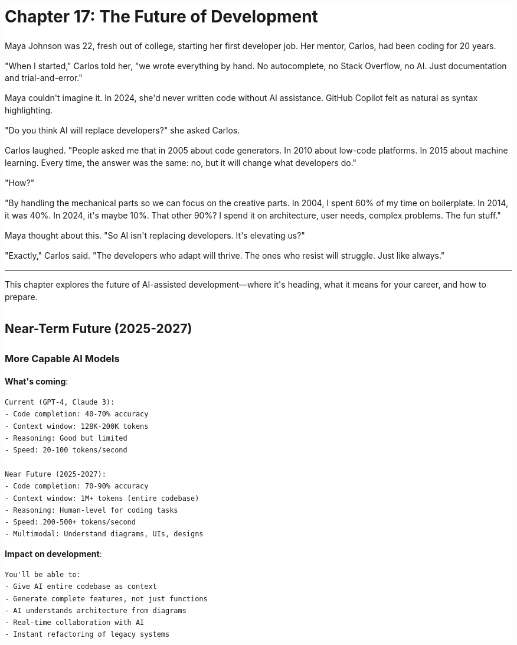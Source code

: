 # Chapter 17: The Future of Development

Maya Johnson was 22, fresh out of college, starting her first developer job. Her mentor, Carlos, had been coding for 20 years.

"When I started," Carlos told her, "we wrote everything by hand. No autocomplete, no Stack Overflow, no AI. Just documentation and trial-and-error."

Maya couldn't imagine it. In 2024, she'd never written code without AI assistance. GitHub Copilot felt as natural as syntax highlighting.

"Do you think AI will replace developers?" she asked Carlos.

Carlos laughed. "People asked me that in 2005 about code generators. In 2010 about low-code platforms. In 2015 about machine learning. Every time, the answer was the same: no, but it will change what developers do."

"How?"

"By handling the mechanical parts so we can focus on the creative parts. In 2004, I spent 60% of my time on boilerplate. In 2014, it was 40%. In 2024, it's maybe 10%. That other 90%? I spend it on architecture, user needs, complex problems. The fun stuff."

Maya thought about this. "So AI isn't replacing developers. It's elevating us?"

"Exactly," Carlos said. "The developers who adapt will thrive. The ones who resist will struggle. Just like always."

---

This chapter explores the future of AI-assisted development—where it's heading, what it means for your career, and how to prepare.

## Near-Term Future (2025-2027)

### More Capable AI Models

**What's coming**:
```
Current (GPT-4, Claude 3):
- Code completion: 40-70% accuracy
- Context window: 128K-200K tokens
- Reasoning: Good but limited
- Speed: 20-100 tokens/second

Near Future (2025-2027):
- Code completion: 70-90% accuracy
- Context window: 1M+ tokens (entire codebase)
- Reasoning: Human-level for coding tasks
- Speed: 200-500+ tokens/second
- Multimodal: Understand diagrams, UIs, designs
```

**Impact on development**:
```
You'll be able to:
- Give AI entire codebase as context
- Generate complete features, not just functions
- AI understands architecture from diagrams
- Real-time collaboration with AI
- Instant refactoring of legacy systems
```
